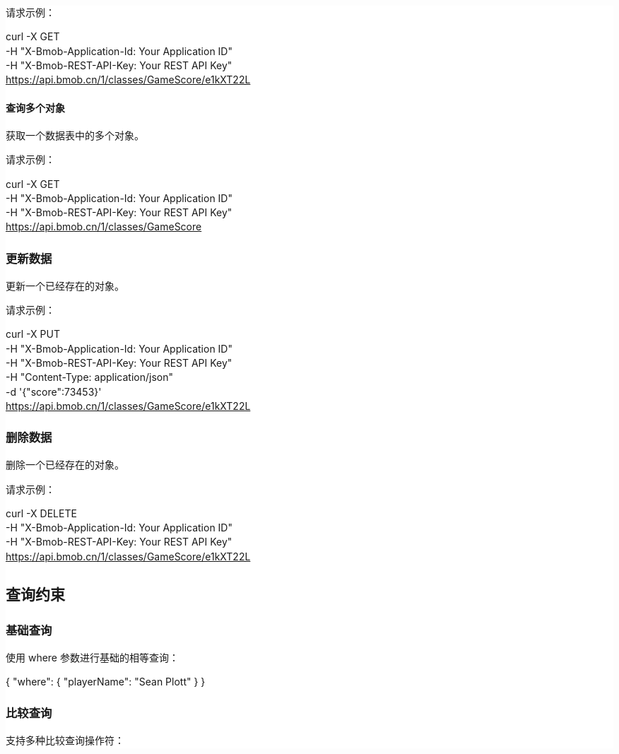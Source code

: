 请求示例：

curl -X GET \
  -H "X-Bmob-Application-Id: Your Application ID" \
  -H "X-Bmob-REST-API-Key: Your REST API Key" \
  https://api.bmob.cn/1/classes/GameScore/e1kXT22L

#### 查询多个对象
获取一个数据表中的多个对象。

请求示例：

curl -X GET \
  -H "X-Bmob-Application-Id: Your Application ID" \
  -H "X-Bmob-REST-API-Key: Your REST API Key" \
  https://api.bmob.cn/1/classes/GameScore

### 更新数据
更新一个已经存在的对象。

请求示例：

curl -X PUT \
  -H "X-Bmob-Application-Id: Your Application ID" \
  -H "X-Bmob-REST-API-Key: Your REST API Key" \
  -H "Content-Type: application/json" \
  -d '{"score":73453}' \
  https://api.bmob.cn/1/classes/GameScore/e1kXT22L

### 删除数据
删除一个已经存在的对象。

请求示例：

curl -X DELETE \
  -H "X-Bmob-Application-Id: Your Application ID" \
  -H "X-Bmob-REST-API-Key: Your REST API Key" \
  https://api.bmob.cn/1/classes/GameScore/e1kXT22L

## 查询约束

### 基础查询
使用 where 参数进行基础的相等查询：

{
  "where": {
    "playerName": "Sean Plott"
  }
}

### 比较查询
支持多种比较查询操作符：
